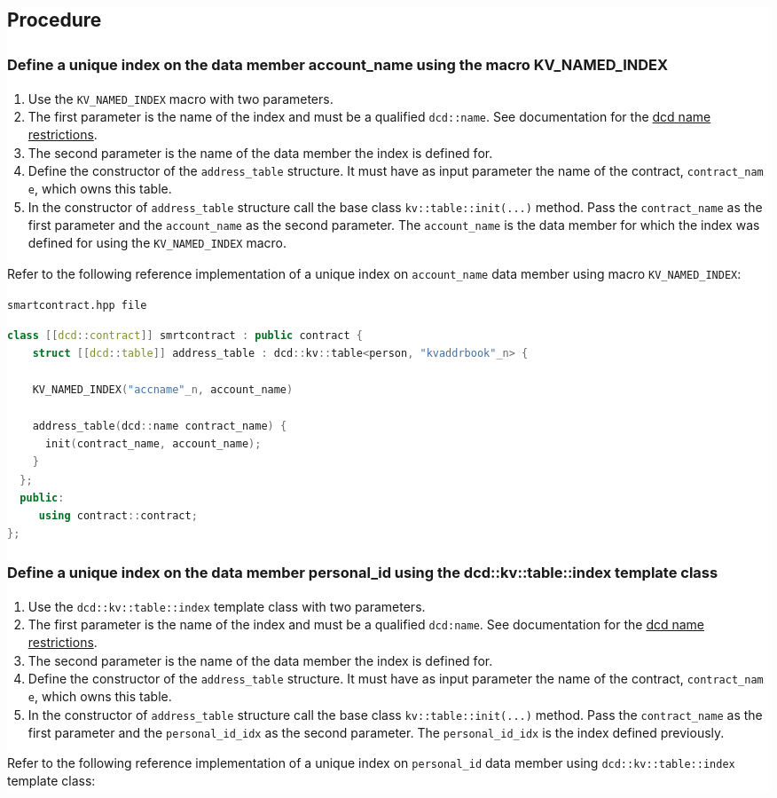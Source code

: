 ## Procedure

### Define a unique index on the data member account_name using the macro KV_NAMED_INDEX

1. Use the `KV_NAMED_INDEX` macro with two parameters.
2. The first parameter is the name of the index and must be a qualified `dcd::name`. See documentation for the [dcd name restrictions](https://developers.dcd.io/welcome/latest/glossary/index#account-name).
3. The second parameter is the name of the data member the index is defined for.
4. Define the constructor of the `address_table` structure. It must have as input parameter the name of the contract, `contract_name`, which owns this table.
5. In the constructor of `address_table` structure call the base class `kv::table::init(...)` method. Pass the `contract_name` as the first parameter and the `account_name` as the second parameter. The `account_name` is the data member for which the index was defined for using the `KV_NAMED_INDEX` macro.

Refer to the following reference implementation of a unique index on `account_name` data member using macro `KV_NAMED_INDEX`:

`smartcontract.hpp file`

```cpp
class [[dcd::contract]] smrtcontract : public contract {
    struct [[dcd::table]] address_table : dcd::kv::table<person, "kvaddrbook"_n> {

    KV_NAMED_INDEX("accname"_n, account_name)

    address_table(dcd::name contract_name) {
      init(contract_name, account_name);
    }
  };
  public:
     using contract::contract;
};
```

### Define a unique index on the data member personal_id using the dcd::kv::table::index template class

1. Use the `dcd::kv::table::index` template class with two parameters.
2. The first parameter is the name of the index and must be a qualified `dcd:name`. See documentation for the [dcd name restrictions](https://developers.dcd.io/welcome/latest/glossary/index#account-name).
3. The second parameter is the name of the data member the index is defined for.
4. Define the constructor of the `address_table` structure. It must have as input parameter the name of the contract, `contract_name`, which owns this table.
5. In the constructor of `address_table` structure call the base class `kv::table::init(...)` method. Pass the `contract_name` as the first parameter and the `personal_id_idx` as the second parameter. The `personal_id_idx` is the index defined previously.

Refer to the following reference implementation of a unique index on `personal_id` data member using `dcd::kv::table::index` template class:
